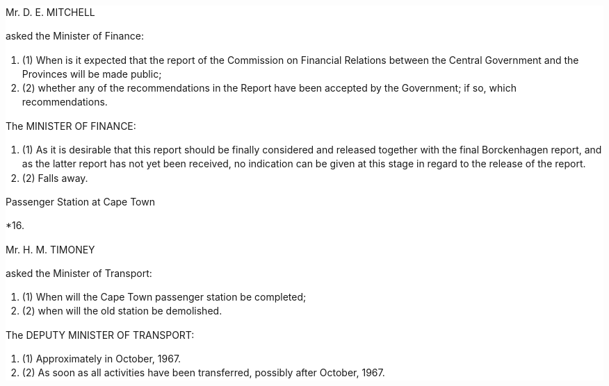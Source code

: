 <from>Mr. D. E. MITCHELL</from>

<p>asked the Minister of Finance:</p>

<ol>

<li>(1) When is it expected that the report of the Commission on Financial Relations between the Central Government and the Provinces will be made public;</li>

<li>(2) whether any of the recommendations in the Report have been accepted by the Government; if so, which recommendations.</li>

</ol>

</question>

<answer by="#minister_of_finance" to="#mitchell">

<from>The MINISTER OF FINANCE:</from>

<ol>

<li>(1) As it is desirable that this report should be finally considered and released together with the final Borckenhagen report, and as the latter report has not yet been received, no indication can be given at this stage in regard to the release of the report.</li>

<li>(2) Falls away.</li>

</ol>

</answer>

</oralStatements>

<oralStatements>

<heading>Passenger Station at Cape Town</heading>

<question by="#timoney" to="#minister_of_transport">

<num>*16.</num>

<from>Mr. H. M. TIMONEY</from>

<p>asked the Minister of Transport:</p>

<ol>

<li>(1) When will the Cape Town passenger station be completed;</li>

<li>(2) when will the old station be demolished.</li>

</ol>

</question>

<answer by="#minister_of_transport" to="#timony">

<from>The DEPUTY MINISTER OF TRANSPORT:</from>

<ol>

<li>(1) Approximately in October, 1967.</li>

<li>(2) As soon as all activities have been transferred, possibly after October, 1967.</li>
